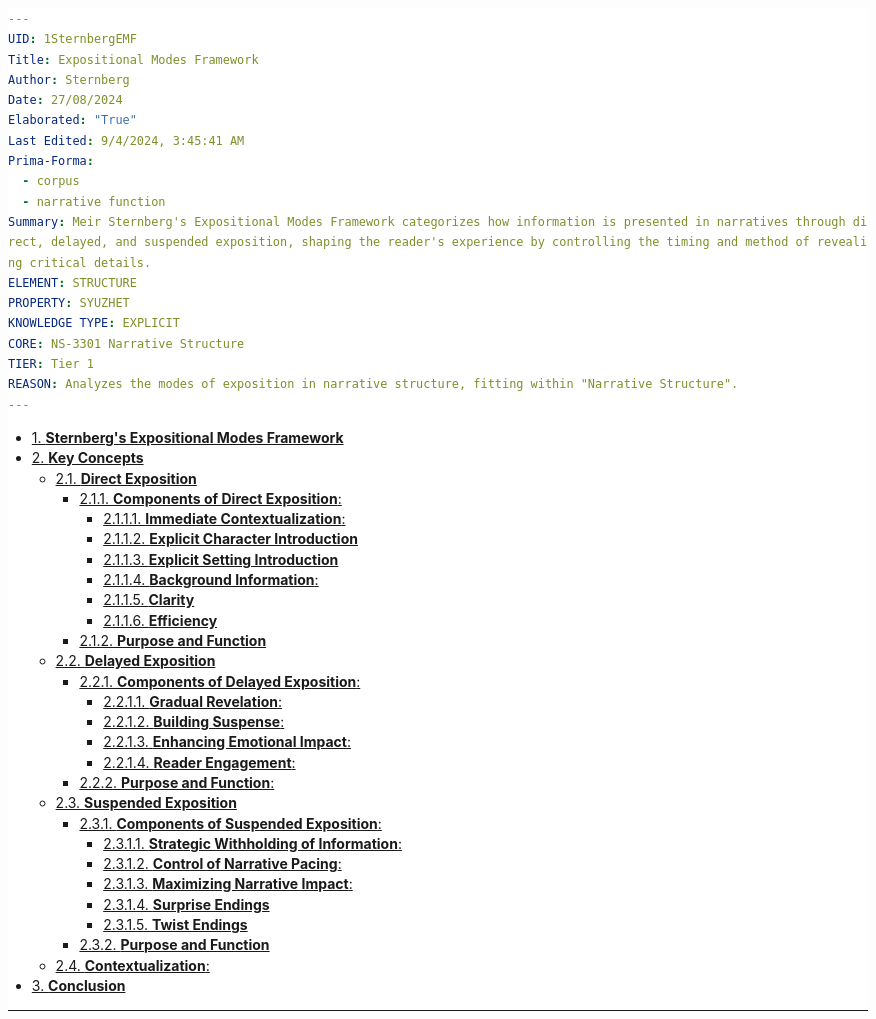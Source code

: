```yaml
---
UID: 1SternbergEMF
Title: Expositional Modes Framework
Author: Sternberg
Date: 27/08/2024
Elaborated: "True"
Last Edited: 9/4/2024, 3:45:41 AM
Prima-Forma:
  - corpus
  - narrative function
Summary: Meir Sternberg's Expositional Modes Framework categorizes how information is presented in narratives through direct, delayed, and suspended exposition, shaping the reader's experience by controlling the timing and method of revealing critical details.
ELEMENT: STRUCTURE
PROPERTY: SYUZHET
KNOWLEDGE TYPE: EXPLICIT
CORE: NS-3301 Narrative Structure
TIER: Tier 1
REASON: Analyzes the modes of exposition in narrative structure, fitting within "Narrative Structure".
---
```


- [1. **Sternberg's Expositional Modes Framework**](#1-sternbergs-expositional-modes-framework)
- [2. **Key Concepts**](#2-key-concepts)
  - [2.1. **Direct Exposition**](#21-direct-exposition)
    - [2.1.1. **Components of Direct Exposition**:](#211-components-of-direct-exposition)
      - [2.1.1.1. **Immediate Contextualization**:](#2111-immediate-contextualization)
      - [2.1.1.2. **Explicit Character Introduction**](#2112-explicit-character-introduction)
      - [2.1.1.3. **Explicit Setting Introduction**](#2113-explicit-setting-introduction)
      - [2.1.1.4. **Background Information**:](#2114-background-information)
      - [2.1.1.5. **Clarity**](#2115-clarity)
      - [2.1.1.6. **Efficiency**](#2116-efficiency)
    - [2.1.2. **Purpose and Function**](#212-purpose-and-function)
  - [2.2. **Delayed Exposition**](#22-delayed-exposition)
    - [2.2.1. **Components of Delayed Exposition**:](#221-components-of-delayed-exposition)
      - [2.2.1.1. **Gradual Revelation**:](#2211-gradual-revelation)
      - [2.2.1.2. **Building Suspense**:](#2212-building-suspense)
      - [2.2.1.3. **Enhancing Emotional Impact**:](#2213-enhancing-emotional-impact)
      - [2.2.1.4. **Reader Engagement**:](#2214-reader-engagement)
    - [2.2.2. **Purpose and Function**:](#222-purpose-and-function)
  - [2.3. **Suspended Exposition**](#23-suspended-exposition)
    - [2.3.1. **Components of Suspended Exposition**:](#231-components-of-suspended-exposition)
      - [2.3.1.1. **Strategic Withholding of Information**:](#2311-strategic-withholding-of-information)
      - [2.3.1.2. **Control of Narrative Pacing**:](#2312-control-of-narrative-pacing)
      - [2.3.1.3. **Maximizing Narrative Impact**:](#2313-maximizing-narrative-impact)
      - [2.3.1.4. **Surprise Endings**](#2314-surprise-endings)
      - [2.3.1.5. **Twist Endings**](#2315-twist-endings)
    - [2.3.2. **Purpose and Function**](#232-purpose-and-function)
  - [2.4. **Contextualization**:](#24-contextualization)
- [3. **Conclusion**](#3-conclusion)

---